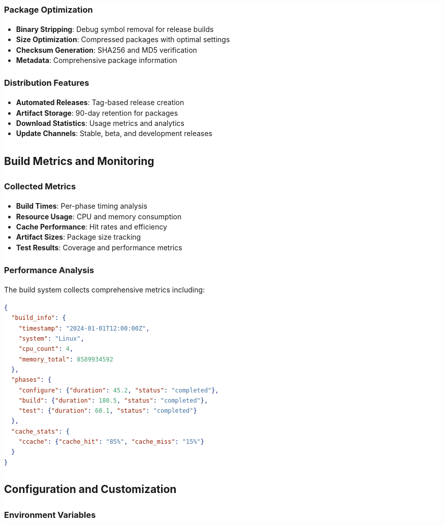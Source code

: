 ### Package Optimization

- **Binary Stripping**: Debug symbol removal for release builds
- **Size Optimization**: Compressed packages with optimal settings
- **Checksum Generation**: SHA256 and MD5 verification
- **Metadata**: Comprehensive package information

### Distribution Features

- **Automated Releases**: Tag-based release creation
- **Artifact Storage**: 90-day retention for packages
- **Download Statistics**: Usage metrics and analytics
- **Update Channels**: Stable, beta, and development releases

## Build Metrics and Monitoring

### Collected Metrics

- **Build Times**: Per-phase timing analysis
- **Resource Usage**: CPU and memory consumption
- **Cache Performance**: Hit rates and efficiency
- **Artifact Sizes**: Package size tracking
- **Test Results**: Coverage and performance metrics

### Performance Analysis

The build system collects comprehensive metrics including:

```json
{
  "build_info": {
    "timestamp": "2024-01-01T12:00:00Z",
    "system": "Linux",
    "cpu_count": 4,
    "memory_total": 8589934592
  },
  "phases": {
    "configure": {"duration": 45.2, "status": "completed"},
    "build": {"duration": 180.5, "status": "completed"},
    "test": {"duration": 60.1, "status": "completed"}
  },
  "cache_stats": {
    "ccache": {"cache_hit": "85%", "cache_miss": "15%"}
  }
}
```

## Configuration and Customization

### Environment Variables
